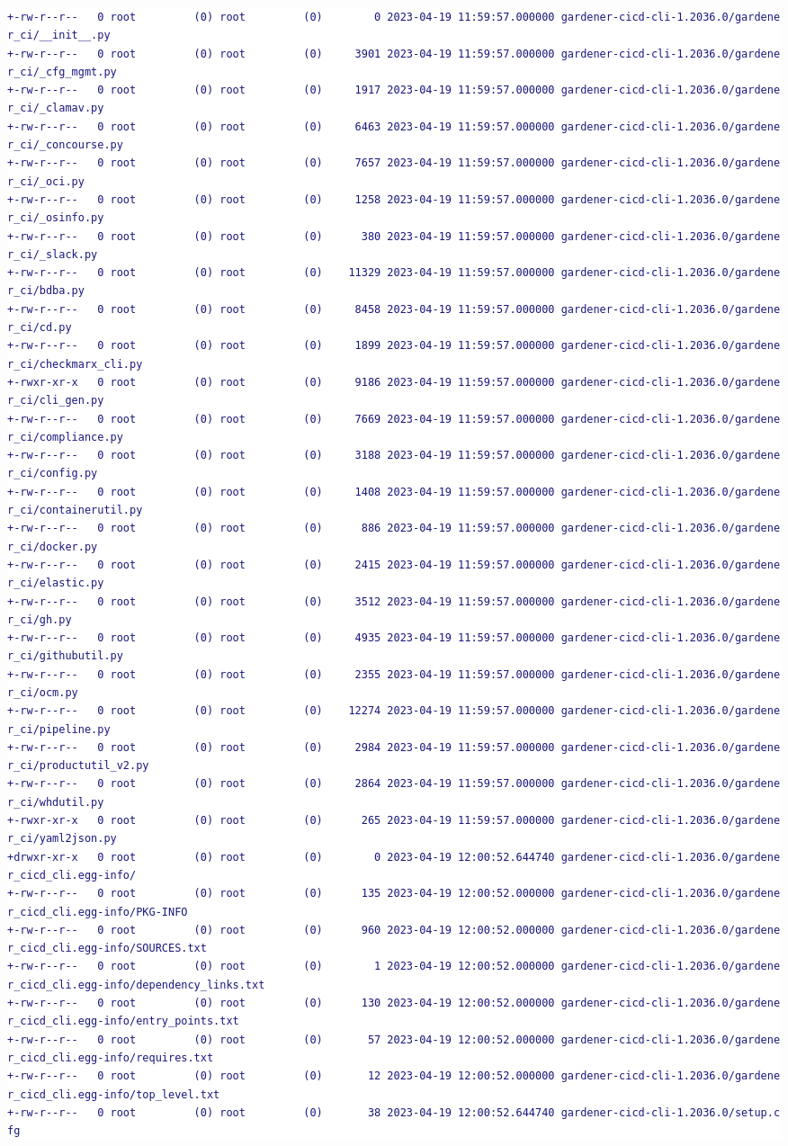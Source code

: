 ```diff
+-rw-r--r--   0 root         (0) root         (0)        0 2023-04-19 11:59:57.000000 gardener-cicd-cli-1.2036.0/gardener_ci/__init__.py
+-rw-r--r--   0 root         (0) root         (0)     3901 2023-04-19 11:59:57.000000 gardener-cicd-cli-1.2036.0/gardener_ci/_cfg_mgmt.py
+-rw-r--r--   0 root         (0) root         (0)     1917 2023-04-19 11:59:57.000000 gardener-cicd-cli-1.2036.0/gardener_ci/_clamav.py
+-rw-r--r--   0 root         (0) root         (0)     6463 2023-04-19 11:59:57.000000 gardener-cicd-cli-1.2036.0/gardener_ci/_concourse.py
+-rw-r--r--   0 root         (0) root         (0)     7657 2023-04-19 11:59:57.000000 gardener-cicd-cli-1.2036.0/gardener_ci/_oci.py
+-rw-r--r--   0 root         (0) root         (0)     1258 2023-04-19 11:59:57.000000 gardener-cicd-cli-1.2036.0/gardener_ci/_osinfo.py
+-rw-r--r--   0 root         (0) root         (0)      380 2023-04-19 11:59:57.000000 gardener-cicd-cli-1.2036.0/gardener_ci/_slack.py
+-rw-r--r--   0 root         (0) root         (0)    11329 2023-04-19 11:59:57.000000 gardener-cicd-cli-1.2036.0/gardener_ci/bdba.py
+-rw-r--r--   0 root         (0) root         (0)     8458 2023-04-19 11:59:57.000000 gardener-cicd-cli-1.2036.0/gardener_ci/cd.py
+-rw-r--r--   0 root         (0) root         (0)     1899 2023-04-19 11:59:57.000000 gardener-cicd-cli-1.2036.0/gardener_ci/checkmarx_cli.py
+-rwxr-xr-x   0 root         (0) root         (0)     9186 2023-04-19 11:59:57.000000 gardener-cicd-cli-1.2036.0/gardener_ci/cli_gen.py
+-rw-r--r--   0 root         (0) root         (0)     7669 2023-04-19 11:59:57.000000 gardener-cicd-cli-1.2036.0/gardener_ci/compliance.py
+-rw-r--r--   0 root         (0) root         (0)     3188 2023-04-19 11:59:57.000000 gardener-cicd-cli-1.2036.0/gardener_ci/config.py
+-rw-r--r--   0 root         (0) root         (0)     1408 2023-04-19 11:59:57.000000 gardener-cicd-cli-1.2036.0/gardener_ci/containerutil.py
+-rw-r--r--   0 root         (0) root         (0)      886 2023-04-19 11:59:57.000000 gardener-cicd-cli-1.2036.0/gardener_ci/docker.py
+-rw-r--r--   0 root         (0) root         (0)     2415 2023-04-19 11:59:57.000000 gardener-cicd-cli-1.2036.0/gardener_ci/elastic.py
+-rw-r--r--   0 root         (0) root         (0)     3512 2023-04-19 11:59:57.000000 gardener-cicd-cli-1.2036.0/gardener_ci/gh.py
+-rw-r--r--   0 root         (0) root         (0)     4935 2023-04-19 11:59:57.000000 gardener-cicd-cli-1.2036.0/gardener_ci/githubutil.py
+-rw-r--r--   0 root         (0) root         (0)     2355 2023-04-19 11:59:57.000000 gardener-cicd-cli-1.2036.0/gardener_ci/ocm.py
+-rw-r--r--   0 root         (0) root         (0)    12274 2023-04-19 11:59:57.000000 gardener-cicd-cli-1.2036.0/gardener_ci/pipeline.py
+-rw-r--r--   0 root         (0) root         (0)     2984 2023-04-19 11:59:57.000000 gardener-cicd-cli-1.2036.0/gardener_ci/productutil_v2.py
+-rw-r--r--   0 root         (0) root         (0)     2864 2023-04-19 11:59:57.000000 gardener-cicd-cli-1.2036.0/gardener_ci/whdutil.py
+-rwxr-xr-x   0 root         (0) root         (0)      265 2023-04-19 11:59:57.000000 gardener-cicd-cli-1.2036.0/gardener_ci/yaml2json.py
+drwxr-xr-x   0 root         (0) root         (0)        0 2023-04-19 12:00:52.644740 gardener-cicd-cli-1.2036.0/gardener_cicd_cli.egg-info/
+-rw-r--r--   0 root         (0) root         (0)      135 2023-04-19 12:00:52.000000 gardener-cicd-cli-1.2036.0/gardener_cicd_cli.egg-info/PKG-INFO
+-rw-r--r--   0 root         (0) root         (0)      960 2023-04-19 12:00:52.000000 gardener-cicd-cli-1.2036.0/gardener_cicd_cli.egg-info/SOURCES.txt
+-rw-r--r--   0 root         (0) root         (0)        1 2023-04-19 12:00:52.000000 gardener-cicd-cli-1.2036.0/gardener_cicd_cli.egg-info/dependency_links.txt
+-rw-r--r--   0 root         (0) root         (0)      130 2023-04-19 12:00:52.000000 gardener-cicd-cli-1.2036.0/gardener_cicd_cli.egg-info/entry_points.txt
+-rw-r--r--   0 root         (0) root         (0)       57 2023-04-19 12:00:52.000000 gardener-cicd-cli-1.2036.0/gardener_cicd_cli.egg-info/requires.txt
+-rw-r--r--   0 root         (0) root         (0)       12 2023-04-19 12:00:52.000000 gardener-cicd-cli-1.2036.0/gardener_cicd_cli.egg-info/top_level.txt
+-rw-r--r--   0 root         (0) root         (0)       38 2023-04-19 12:00:52.644740 gardener-cicd-cli-1.2036.0/setup.cfg
```